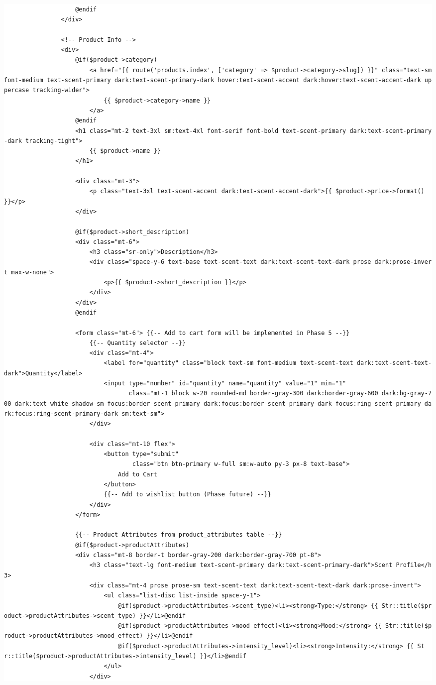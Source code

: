                         @endif
                    </div>

                    <!-- Product Info -->
                    <div>
                        @if($product->category)
                            <a href="{{ route('products.index', ['category' => $product->category->slug]) }}" class="text-sm font-medium text-scent-primary dark:text-scent-primary-dark hover:text-scent-accent dark:hover:text-scent-accent-dark uppercase tracking-wider">
                                {{ $product->category->name }}
                            </a>
                        @endif
                        <h1 class="mt-2 text-3xl sm:text-4xl font-serif font-bold text-scent-primary dark:text-scent-primary-dark tracking-tight">
                            {{ $product->name }}
                        </h1>

                        <div class="mt-3">
                            <p class="text-3xl text-scent-accent dark:text-scent-accent-dark">{{ $product->price->format() }}</p>
                        </div>

                        @if($product->short_description)
                        <div class="mt-6">
                            <h3 class="sr-only">Description</h3>
                            <div class="space-y-6 text-base text-scent-text dark:text-scent-text-dark prose dark:prose-invert max-w-none">
                                <p>{{ $product->short_description }}</p>
                            </div>
                        </div>
                        @endif

                        <form class="mt-6"> {{-- Add to cart form will be implemented in Phase 5 --}}
                            {{-- Quantity selector --}}
                            <div class="mt-4">
                                <label for="quantity" class="block text-sm font-medium text-scent-text dark:text-scent-text-dark">Quantity</label>
                                <input type="number" id="quantity" name="quantity" value="1" min="1"
                                       class="mt-1 block w-20 rounded-md border-gray-300 dark:border-gray-600 dark:bg-gray-700 dark:text-white shadow-sm focus:border-scent-primary dark:focus:border-scent-primary-dark focus:ring-scent-primary dark:focus:ring-scent-primary-dark sm:text-sm">
                            </div>

                            <div class="mt-10 flex">
                                <button type="submit"
                                        class="btn btn-primary w-full sm:w-auto py-3 px-8 text-base">
                                    Add to Cart
                                </button>
                                {{-- Add to wishlist button (Phase future) --}}
                            </div>
                        </form>

                        {{-- Product Attributes from product_attributes table --}}
                        @if($product->productAttributes)
                        <div class="mt-8 border-t border-gray-200 dark:border-gray-700 pt-8">
                            <h3 class="text-lg font-medium text-scent-primary dark:text-scent-primary-dark">Scent Profile</h3>
                            <div class="mt-4 prose prose-sm text-scent-text dark:text-scent-text-dark dark:prose-invert">
                                <ul class="list-disc list-inside space-y-1">
                                    @if($product->productAttributes->scent_type)<li><strong>Type:</strong> {{ Str::title($product->productAttributes->scent_type) }}</li>@endif
                                    @if($product->productAttributes->mood_effect)<li><strong>Mood:</strong> {{ Str::title($product->productAttributes->mood_effect) }}</li>@endif
                                    @if($product->productAttributes->intensity_level)<li><strong>Intensity:</strong> {{ Str::title($product->productAttributes->intensity_level) }}</li>@endif
                                </ul>
                            </div>